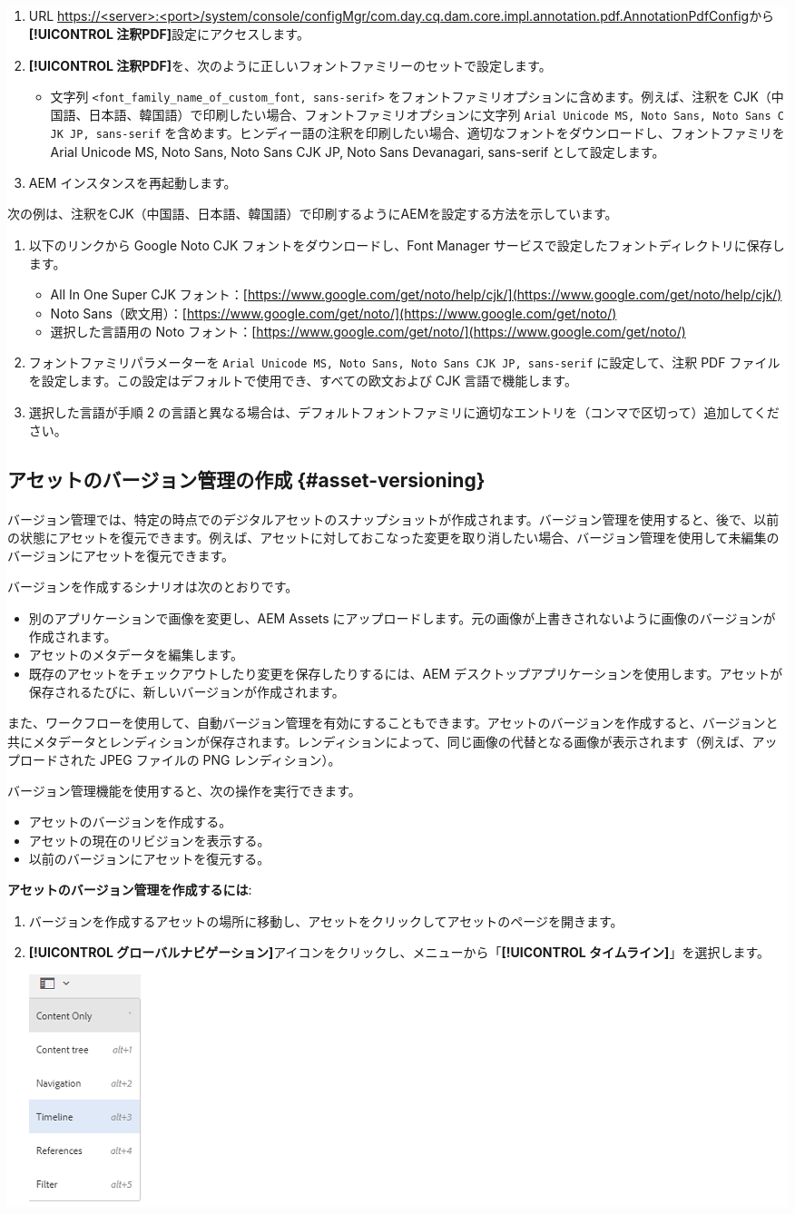 1. URL [https://&lt;server>:&lt;port>/system/console/configMgr/com.day.cq.dam.core.impl.annotation.pdf.AnnotationPdfConfig](http://localhost:4502/system/console/configMgr/com.day.cq.dam.core.impl.annotation.pdf.AnnotationPdfConfig)から&#x200B;**[!UICONTROL 注釈PDF]**&#x200B;設定にアクセスします。
1. **[!UICONTROL 注釈PDF]**&#x200B;を、次のように正しいフォントファミリーのセットで設定します。

   * 文字列 `<font_family_name_of_custom_font, sans-serif>` をフォントファミリオプションに含めます。例えば、注釈を CJK（中国語、日本語、韓国語）で印刷したい場合、フォントファミリオプションに文字列 `Arial Unicode MS, Noto Sans, Noto Sans CJK JP, sans-serif` を含めます。ヒンディー語の注釈を印刷したい場合、適切なフォントをダウンロードし、フォントファミリを Arial Unicode MS, Noto Sans, Noto Sans CJK JP, Noto Sans Devanagari, sans-serif として設定します。

1. AEM インスタンスを再起動します。

次の例は、注釈をCJK（中国語、日本語、韓国語）で印刷するようにAEMを設定する方法を示しています。

1. 以下のリンクから Google Noto CJK フォントをダウンロードし、Font Manager サービスで設定したフォントディレクトリに保存します。

   * All In One Super CJK フォント：[https://www.google.com/get/noto/help/cjk/](https://www.google.com/get/noto/help/cjk/)
   * Noto Sans（欧文用）：[https://www.google.com/get/noto/](https://www.google.com/get/noto/)
   * 選択した言語用の Noto フォント：[https://www.google.com/get/noto/](https://www.google.com/get/noto/)

1. フォントファミリパラメーターを `Arial Unicode MS, Noto Sans, Noto Sans CJK JP, sans-serif` に設定して、注釈 PDF ファイルを設定します。この設定はデフォルトで使用でき、すべての欧文および CJK 言語で機能します。
1. 選択した言語が手順 2 の言語と異なる場合は、デフォルトフォントファミリに適切なエントリを（コンマで区切って）追加してください。

## アセットのバージョン管理の作成 {#asset-versioning}

バージョン管理では、特定の時点でのデジタルアセットのスナップショットが作成されます。バージョン管理を使用すると、後で、以前の状態にアセットを復元できます。例えば、アセットに対しておこなった変更を取り消したい場合、バージョン管理を使用して未編集のバージョンにアセットを復元できます。

バージョンを作成するシナリオは次のとおりです。

* 別のアプリケーションで画像を変更し、AEM Assets にアップロードします。元の画像が上書きされないように画像のバージョンが作成されます。
* アセットのメタデータを編集します。
* 既存のアセットをチェックアウトしたり変更を保存したりするには、AEM デスクトップアプリケーションを使用します。アセットが保存されるたびに、新しいバージョンが作成されます。

また、ワークフローを使用して、自動バージョン管理を有効にすることもできます。アセットのバージョンを作成すると、バージョンと共にメタデータとレンディションが保存されます。レンディションによって、同じ画像の代替となる画像が表示されます（例えば、アップロードされた JPEG ファイルの PNG レンディション）。

バージョン管理機能を使用すると、次の操作を実行できます。

* アセットのバージョンを作成する。
* アセットの現在のリビジョンを表示する。
* 以前のバージョンにアセットを復元する。

**アセットのバージョン管理を作成するには**:

1. バージョンを作成するアセットの場所に移動し、アセットをクリックしてアセットのページを開きます。

1. **[!UICONTROL グローバルナビゲーション]**&#x200B;アイコンをクリックし、メニューから「**[!UICONTROL タイムライン]**」を選択します。

   ![timeline-1](assets/timeline-1.png)

